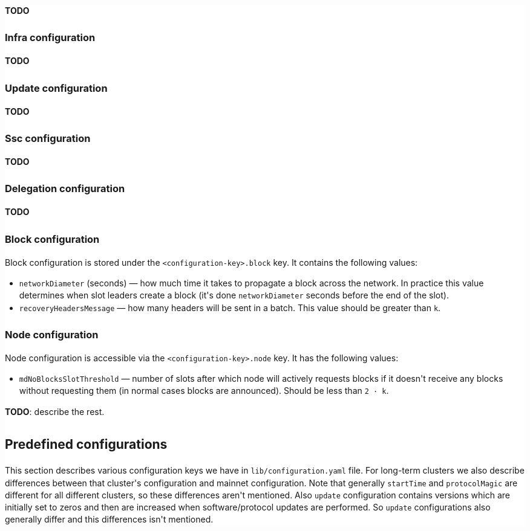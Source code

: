 **TODO**

### Infra configuration

**TODO**

### Update configuration

**TODO**

### Ssc configuration

**TODO**

### Delegation configuration

**TODO**

### Block configuration

Block configuration is stored under the `<configuration-key>.block` key.
It contains the following values:

* `networkDiameter` (seconds) — how much time it takes to propagate a
  block across the network. In practice this value determines when
  slot leaders create a block (it's done `networkDiameter` seconds
  before the end of the slot).
* `recoveryHeadersMessage` — how many headers will be sent in a
  batch. This value should be greater than `k`.

### Node configuration

Node configuration is accessible via the `<configuration-key>.node` key. It
has the following values:

* `mdNoBlocksSlotThreshold` — number of slots after which node will
  actively requests blocks if it doesn't receive any blocks without
  requesting them (in normal cases blocks are announced). Should be
  less than `2 · k`.

**TODO**: describe the rest.

## Predefined configurations

This section describes various configuration keys we have in
`lib/configuration.yaml` file. For long-term clusters we also describe
differences between that cluster's configuration and mainnet
configuration. Note that generally `startTime` and `protocolMagic` are
different for all different clusters, so these differences aren't
mentioned. Also `update` configuration contains versions which are
initially set to zeros and then are increased when software/protocol
updates are performed. So `update` configurations also generally
differ and this differences isn't mentioned.
